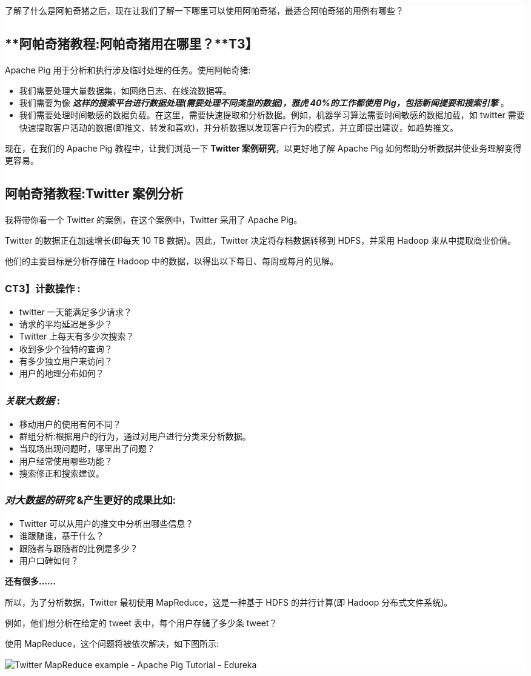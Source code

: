 了解了什么是阿帕奇猪之后，现在让我们了解一下哪里可以使用阿帕奇猪，最适合阿帕奇猪的用例有哪些？

## **阿帕奇猪教程:阿帕奇猪用在哪里？**T3】

Apache Pig 用于分析和执行涉及临时处理的任务。使用阿帕奇猪:

*   我们需要处理大量数据集，如网络日志、在线流数据等。
*   我们需要为像 ***这样的搜索平台进行数据处理(需要处理不同类型的数据)，雅虎 40%的工作都使用 Pig，包括新闻提要和搜索引擎*** 。
*   我们需要处理时间敏感的数据负载。在这里，需要快速提取和分析数据。例如，机器学习算法需要时间敏感的数据加载，如 twitter 需要快速提取客户活动的数据(即推文、转发和喜欢)，并分析数据以发现客户行为的模式，并立即提出建议，如趋势推文。

现在，在我们的 Apache Pig 教程中，让我们浏览一下 **Twitter 案例研究**，以更好地了解 Apache Pig 如何帮助分析数据并使业务理解变得更容易。

## **阿帕奇猪教程:Twitter 案例分析**

我将带你看一个 Twitter 的案例，在这个案例中，Twitter 采用了 Apache Pig。

Twitter 的数据正在加速增长(即每天 10 TB 数据)。因此，Twitter 决定将存档数据转移到 HDFS，并采用 Hadoop 来从中提取商业价值。

他们的主要目标是分析存储在 Hadoop 中的数据，以得出以下每日、每周或每月的见解。

### **C**T3】计数操作 :

*   twitter 一天能满足多少请求？
*   请求的平均延迟是多少？
*   Twitter 上每天有多少次搜索？
*   收到多少个独特的查询？
*   有多少独立用户来访问？
*   用户的地理分布如何？

### ***关联大数据*** :

*   移动用户的使用有何不同？
*   群组分析:根据用户的行为，通过对用户进行分类来分析数据。
*   当现场出现问题时，哪里出了问题？
*   用户经常使用哪些功能？
*   搜索修正和搜索建议。

### ***对大数据的研究* &产生更好的成果比如:**

*   Twitter 可以从用户的推文中分析出哪些信息？
*   谁跟随谁，基于什么？
*   跟随者与跟随者的比例是多少？
*   用户口碑如何？

**还有很多……**

所以，为了分析数据，Twitter 最初使用 MapReduce，这是一种基于 HDFS 的并行计算(即 Hadoop 分布式文件系统)。

例如，他们想分析在给定的 tweet 表中，每个用户存储了多少条 tweet？

使用 MapReduce，这个问题将被依次解决，如下图所示:

![Twitter MapReduce example - Apache Pig Tutorial - Edureka](../Images/a52bf3700d74a1c7a3a749dfecaee71b.png)
